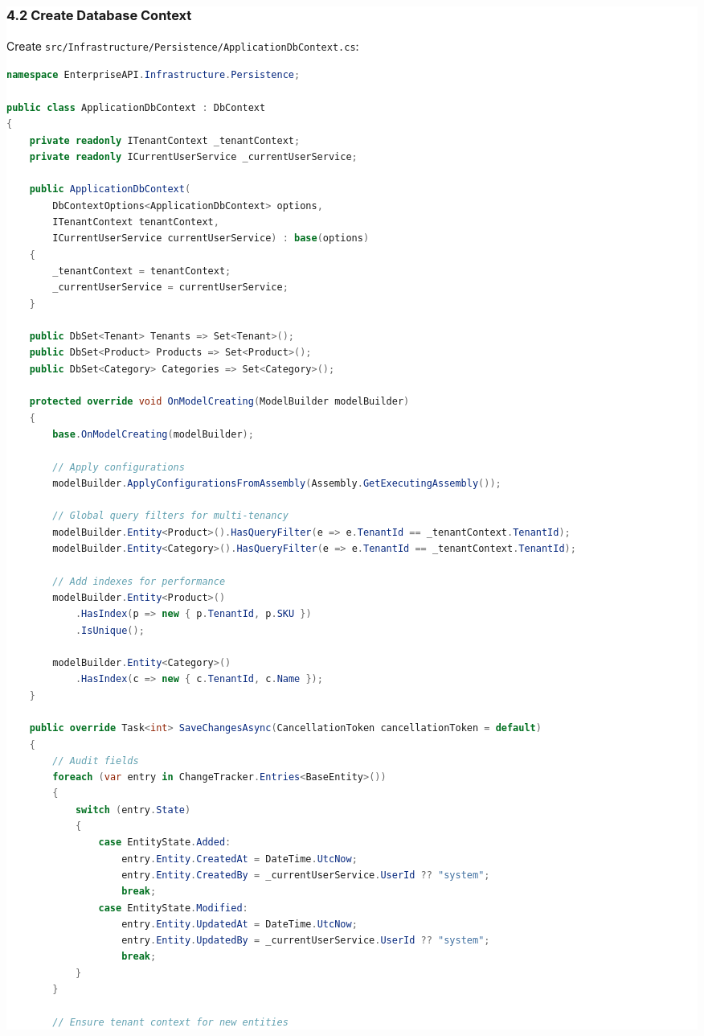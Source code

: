 ### 4.2 Create Database Context

Create `src/Infrastructure/Persistence/ApplicationDbContext.cs`:

```csharp
namespace EnterpriseAPI.Infrastructure.Persistence;

public class ApplicationDbContext : DbContext
{
    private readonly ITenantContext _tenantContext;
    private readonly ICurrentUserService _currentUserService;

    public ApplicationDbContext(
        DbContextOptions<ApplicationDbContext> options,
        ITenantContext tenantContext,
        ICurrentUserService currentUserService) : base(options)
    {
        _tenantContext = tenantContext;
        _currentUserService = currentUserService;
    }

    public DbSet<Tenant> Tenants => Set<Tenant>();
    public DbSet<Product> Products => Set<Product>();
    public DbSet<Category> Categories => Set<Category>();

    protected override void OnModelCreating(ModelBuilder modelBuilder)
    {
        base.OnModelCreating(modelBuilder);

        // Apply configurations
        modelBuilder.ApplyConfigurationsFromAssembly(Assembly.GetExecutingAssembly());

        // Global query filters for multi-tenancy
        modelBuilder.Entity<Product>().HasQueryFilter(e => e.TenantId == _tenantContext.TenantId);
        modelBuilder.Entity<Category>().HasQueryFilter(e => e.TenantId == _tenantContext.TenantId);

        // Add indexes for performance
        modelBuilder.Entity<Product>()
            .HasIndex(p => new { p.TenantId, p.SKU })
            .IsUnique();

        modelBuilder.Entity<Category>()
            .HasIndex(c => new { c.TenantId, c.Name });
    }

    public override Task<int> SaveChangesAsync(CancellationToken cancellationToken = default)
    {
        // Audit fields
        foreach (var entry in ChangeTracker.Entries<BaseEntity>())
        {
            switch (entry.State)
            {
                case EntityState.Added:
                    entry.Entity.CreatedAt = DateTime.UtcNow;
                    entry.Entity.CreatedBy = _currentUserService.UserId ?? "system";
                    break;
                case EntityState.Modified:
                    entry.Entity.UpdatedAt = DateTime.UtcNow;
                    entry.Entity.UpdatedBy = _currentUserService.UserId ?? "system";
                    break;
            }
        }

        // Ensure tenant context for new entities
```